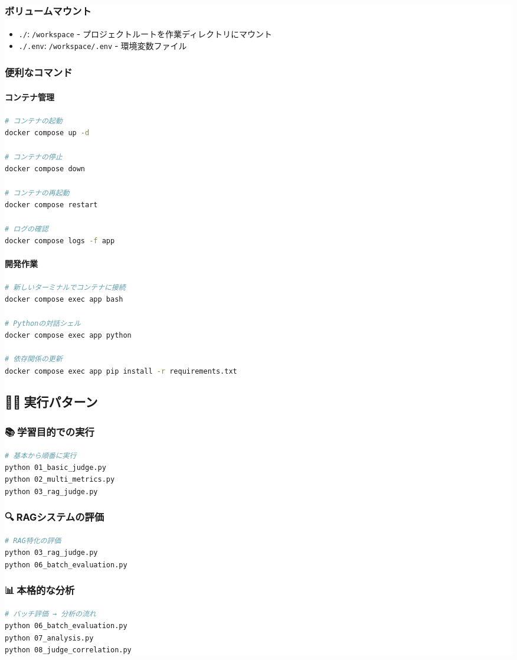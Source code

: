### ボリュームマウント
- `./`: `/workspace` - プロジェクトルートを作業ディレクトリにマウント
- `./.env`: `/workspace/.env` - 環境変数ファイル

### 便利なコマンド

#### コンテナ管理
```bash
# コンテナの起動
docker compose up -d

# コンテナの停止
docker compose down

# コンテナの再起動
docker compose restart

# ログの確認
docker compose logs -f app
```

#### 開発作業
```bash
# 新しいターミナルでコンテナに接続
docker compose exec app bash

# Pythonの対話シェル
docker compose exec app python

# 依存関係の更新
docker compose exec app pip install -r requirements.txt
```

## 🏃‍♂️ 実行パターン

### 📚 学習目的での実行
```bash
# 基本から順番に実行
python 01_basic_judge.py
python 02_multi_metrics.py
python 03_rag_judge.py
```

### 🔍 RAGシステムの評価
```bash
# RAG特化の評価
python 03_rag_judge.py
python 06_batch_evaluation.py
```

### 📊 本格的な分析
```bash
# バッチ評価 → 分析の流れ
python 06_batch_evaluation.py
python 07_analysis.py
python 08_judge_correlation.py
```
